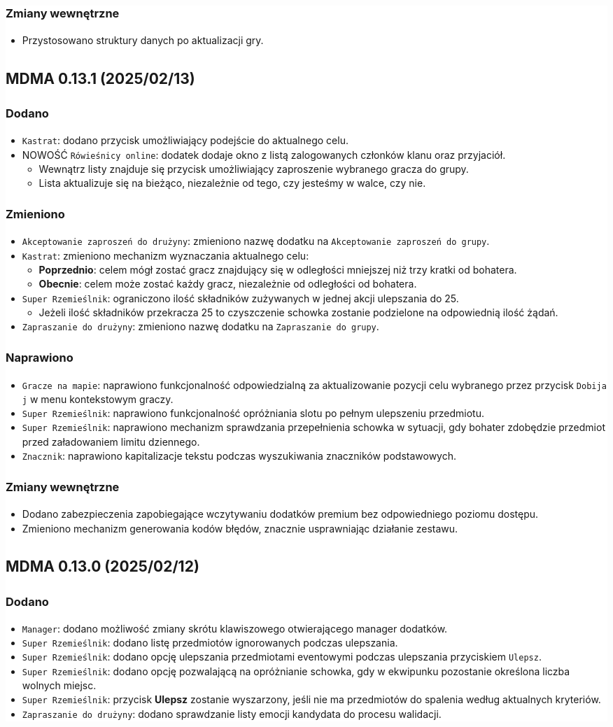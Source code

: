 ### Zmiany wewnętrzne
- Przystosowano struktury danych po aktualizacji gry.

## MDMA 0.13.1 (2025/02/13)

### Dodano
- `Kastrat`: dodano przycisk umożliwiający podejście do aktualnego celu.
- NOWOŚĆ `Rówieśnicy online`: dodatek dodaje okno z listą zalogowanych członków klanu oraz przyjaciół.  
    - Wewnątrz listy znajduje się przycisk umożliwiający zaproszenie wybranego gracza do grupy.  
    - Lista aktualizuje się na bieżąco, niezależnie od tego, czy jesteśmy w walce, czy nie.

### Zmieniono
- `Akceptowanie zaproszeń do drużyny`: zmieniono nazwę dodatku na `Akceptowanie zaproszeń do grupy`.
- `Kastrat`: zmieniono mechanizm wyznaczania aktualnego celu:  
    - **Poprzednio**: celem mógł zostać gracz znajdujący się w odległości mniejszej niż trzy kratki od bohatera.  
    - **Obecnie**: celem może zostać każdy gracz, niezależnie od odległości od bohatera.
- `Super Rzemieślnik`: ograniczono ilość składników zużywanych w jednej akcji ulepszania do 25.
    - Jeżeli ilość składników przekracza 25 to czyszczenie schowka zostanie podzielone na odpowiednią ilość żądań.
- `Zapraszanie do drużyny`: zmieniono nazwę dodatku na `Zapraszanie do grupy`.

### Naprawiono
- `Gracze na mapie`: naprawiono funkcjonalność odpowiedzialną za aktualizowanie pozycji celu wybranego przez przycisk `Dobijaj` w menu kontekstowym graczy.
- `Super Rzemieślnik`: naprawiono funkcjonalność opróżniania slotu po pełnym ulepszeniu przedmiotu.
- `Super Rzemieślnik`: naprawiono mechanizm sprawdzania przepełnienia schowka w sytuacji, gdy bohater zdobędzie przedmiot przed załadowaniem limitu dziennego.
- `Znacznik`: naprawiono kapitalizacje tekstu podczas wyszukiwania znaczników podstawowych.

### Zmiany wewnętrzne
- Dodano zabezpieczenia zapobiegające wczytywaniu dodatków premium bez odpowiedniego poziomu dostępu.
- Zmieniono mechanizm generowania kodów błędów, znacznie usprawniając działanie zestawu.

## MDMA 0.13.0 (2025/02/12)

### Dodano
- `Manager`: dodano możliwość zmiany skrótu klawiszowego otwierającego manager dodatków.
- `Super Rzemieślnik`: dodano listę przedmiotów ignorowanych podczas ulepszania.
- `Super Rzemieślnik`: dodano opcję ulepszania przedmiotami eventowymi podczas ulepszania przyciskiem `Ulepsz`.
- `Super Rzemieślnik`: dodano opcję pozwalającą na opróżnianie schowka, gdy w ekwipunku pozostanie określona liczba wolnych miejsc.
- `Super Rzemieślnik`: przycisk **Ulepsz** zostanie wyszarzony, jeśli nie ma przedmiotów do spalenia według aktualnych kryteriów.
- `Zapraszanie do drużyny`: dodano sprawdzanie listy emocji kandydata do procesu walidacji.
